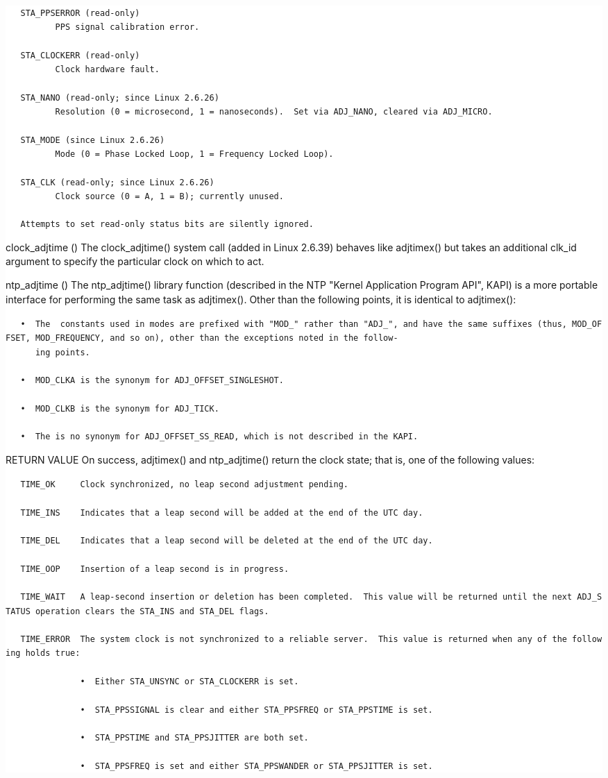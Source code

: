        STA_PPSERROR (read-only)
              PPS signal calibration error.

       STA_CLOCKERR (read-only)
              Clock hardware fault.

       STA_NANO (read-only; since Linux 2.6.26)
              Resolution (0 = microsecond, 1 = nanoseconds).  Set via ADJ_NANO, cleared via ADJ_MICRO.

       STA_MODE (since Linux 2.6.26)
              Mode (0 = Phase Locked Loop, 1 = Frequency Locked Loop).

       STA_CLK (read-only; since Linux 2.6.26)
              Clock source (0 = A, 1 = B); currently unused.

       Attempts to set read-only status bits are silently ignored.

   clock_adjtime ()
       The clock_adjtime() system call (added in Linux 2.6.39) behaves like adjtimex() but takes an additional clk_id argument to specify the particular clock on which to act.

   ntp_adjtime ()
       The ntp_adjtime() library function (described in the NTP "Kernel Application Program API", KAPI) is a more portable interface for performing the same task as adjtimex().  Other than the  following
       points, it is identical to adjtimex():

       •  The  constants used in modes are prefixed with "MOD_" rather than "ADJ_", and have the same suffixes (thus, MOD_OFFSET, MOD_FREQUENCY, and so on), other than the exceptions noted in the follow‐
          ing points.

       •  MOD_CLKA is the synonym for ADJ_OFFSET_SINGLESHOT.

       •  MOD_CLKB is the synonym for ADJ_TICK.

       •  The is no synonym for ADJ_OFFSET_SS_READ, which is not described in the KAPI.

RETURN VALUE
       On success, adjtimex() and ntp_adjtime() return the clock state; that is, one of the following values:

       TIME_OK     Clock synchronized, no leap second adjustment pending.

       TIME_INS    Indicates that a leap second will be added at the end of the UTC day.

       TIME_DEL    Indicates that a leap second will be deleted at the end of the UTC day.

       TIME_OOP    Insertion of a leap second is in progress.

       TIME_WAIT   A leap-second insertion or deletion has been completed.  This value will be returned until the next ADJ_STATUS operation clears the STA_INS and STA_DEL flags.

       TIME_ERROR  The system clock is not synchronized to a reliable server.  This value is returned when any of the following holds true:

                   •  Either STA_UNSYNC or STA_CLOCKERR is set.

                   •  STA_PPSSIGNAL is clear and either STA_PPSFREQ or STA_PPSTIME is set.

                   •  STA_PPSTIME and STA_PPSJITTER are both set.

                   •  STA_PPSFREQ is set and either STA_PPSWANDER or STA_PPSJITTER is set.
